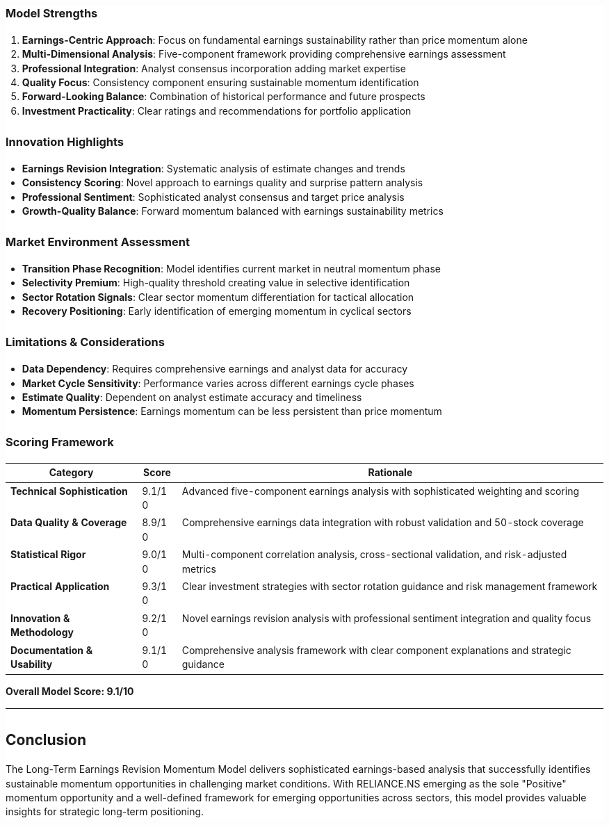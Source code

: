 ### Model Strengths
1. **Earnings-Centric Approach**: Focus on fundamental earnings sustainability rather than price momentum alone
2. **Multi-Dimensional Analysis**: Five-component framework providing comprehensive earnings assessment
3. **Professional Integration**: Analyst consensus incorporation adding market expertise
4. **Quality Focus**: Consistency component ensuring sustainable momentum identification
5. **Forward-Looking Balance**: Combination of historical performance and future prospects
6. **Investment Practicality**: Clear ratings and recommendations for portfolio application

### Innovation Highlights
- **Earnings Revision Integration**: Systematic analysis of estimate changes and trends
- **Consistency Scoring**: Novel approach to earnings quality and surprise pattern analysis
- **Professional Sentiment**: Sophisticated analyst consensus and target price analysis
- **Growth-Quality Balance**: Forward momentum balanced with earnings sustainability metrics

### Market Environment Assessment
- **Transition Phase Recognition**: Model identifies current market in neutral momentum phase
- **Selectivity Premium**: High-quality threshold creating value in selective identification
- **Sector Rotation Signals**: Clear sector momentum differentiation for tactical allocation
- **Recovery Positioning**: Early identification of emerging momentum in cyclical sectors

### Limitations & Considerations
- **Data Dependency**: Requires comprehensive earnings and analyst data for accuracy
- **Market Cycle Sensitivity**: Performance varies across different earnings cycle phases
- **Estimate Quality**: Dependent on analyst estimate accuracy and timeliness
- **Momentum Persistence**: Earnings momentum can be less persistent than price momentum

### Scoring Framework

| Category | Score | Rationale |
|----------|-------|-----------|
| **Technical Sophistication** | 9.1/10 | Advanced five-component earnings analysis with sophisticated weighting and scoring |
| **Data Quality & Coverage** | 8.9/10 | Comprehensive earnings data integration with robust validation and 50-stock coverage |
| **Statistical Rigor** | 9.0/10 | Multi-component correlation analysis, cross-sectional validation, and risk-adjusted metrics |
| **Practical Application** | 9.3/10 | Clear investment strategies with sector rotation guidance and risk management framework |
| **Innovation & Methodology** | 9.2/10 | Novel earnings revision analysis with professional sentiment integration and quality focus |
| **Documentation & Usability** | 9.1/10 | Comprehensive analysis framework with clear component explanations and strategic guidance |

**Overall Model Score: 9.1/10**

---

## Conclusion

The Long-Term Earnings Revision Momentum Model delivers sophisticated earnings-based analysis that successfully identifies sustainable momentum opportunities in challenging market conditions. With RELIANCE.NS emerging as the sole "Positive" momentum opportunity and a well-defined framework for emerging opportunities across sectors, this model provides valuable insights for strategic long-term positioning.
